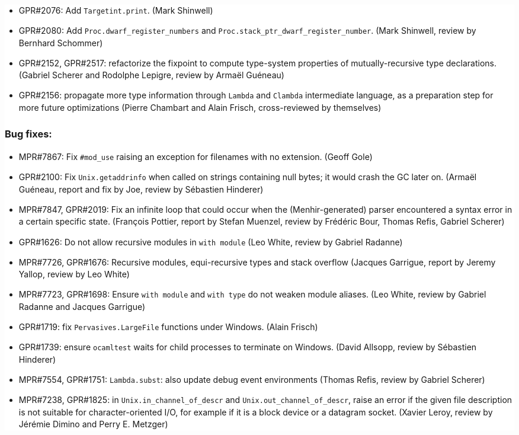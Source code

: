 - GPR#2076: Add `Targetint.print`.
  (Mark Shinwell)

- GPR#2080: Add `Proc.dwarf_register_numbers` and
  `Proc.stack_ptr_dwarf_register_number`.
  (Mark Shinwell, review by Bernhard Schommer)

- GPR#2152, GPR#2517: refactorize the fixpoint to compute type-system
  properties of mutually-recursive type declarations.
  (Gabriel Scherer and Rodolphe Lepigre, review by Armaël Guéneau)

- GPR#2156: propagate more type information through `Lambda` and `Clambda`
  intermediate language, as a preparation step for more future optimizations
  (Pierre Chambart and Alain Frisch, cross-reviewed by themselves)

### Bug fixes:

- MPR#7867: Fix `#mod_use` raising an exception for filenames with no
  extension.
  (Geoff Gole)

- GPR#2100: Fix `Unix.getaddrinfo` when called on strings containing
  null bytes; it would crash the GC later on.
  (Armaël Guéneau, report and fix by Joe, review by Sébastien Hinderer)

- MPR#7847, GPR#2019: Fix an infinite loop that could occur when the
  (Menhir-generated) parser encountered a syntax error in a certain
  specific state.
  (François Pottier, report by Stefan Muenzel,
  review by Frédéric Bour, Thomas Refis, Gabriel Scherer)

- GPR#1626: Do not allow recursive modules in `with module`
  (Leo White, review by Gabriel Radanne)

- MPR#7726, GPR#1676: Recursive modules, equi-recursive types and stack overflow
  (Jacques Garrigue, report by Jeremy Yallop, review by Leo White)

- MPR#7723, GPR#1698: Ensure `with module` and `with type` do not weaken
  module aliases.
  (Leo White, review by Gabriel Radanne and Jacques Garrigue)

- GPR#1719: fix `Pervasives.LargeFile` functions under Windows.
  (Alain Frisch)

- GPR#1739: ensure `ocamltest` waits for child processes to terminate on
  Windows.
  (David Allsopp, review by Sébastien Hinderer)

- MPR#7554, GPR#1751: `Lambda.subst`: also update debug event environments
  (Thomas Refis, review by Gabriel Scherer)

- MPR#7238, GPR#1825: in `Unix.in_channel_of_descr` and
  `Unix.out_channel_of_descr`, raise an error if the given file description is
  not suitable for character-oriented I/O, for example if it is a block device
  or a datagram socket.
  (Xavier Leroy, review by Jérémie Dimino and Perry E. Metzger)

